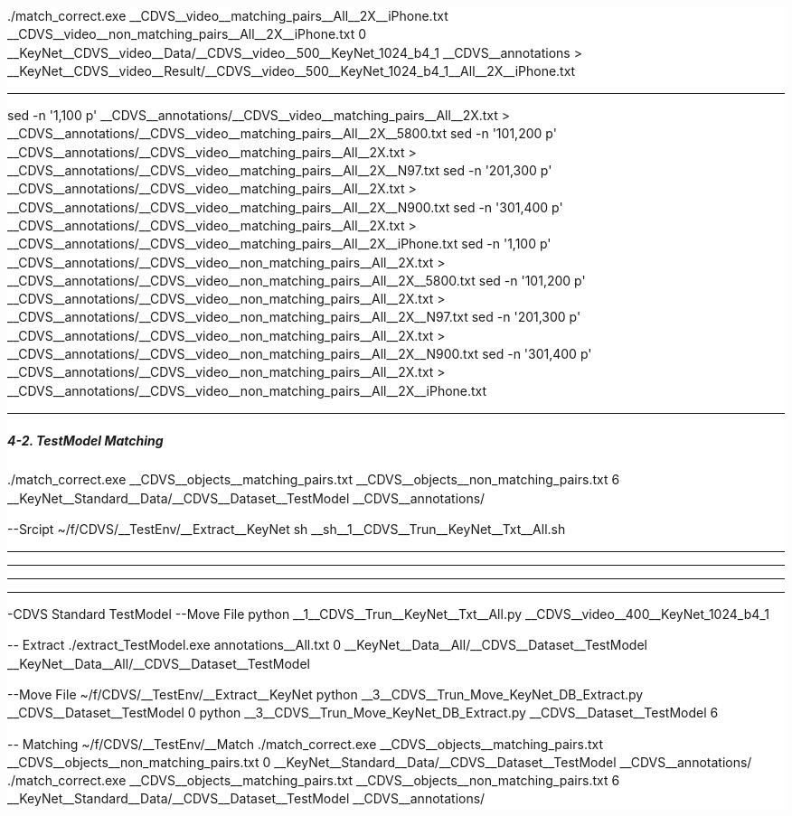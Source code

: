 ./match_correct.exe __CDVS__video__matching_pairs__All__2X__iPhone.txt __CDVS__video__non_matching_pairs__All__2X__iPhone.txt 0 __KeyNet__CDVS__video__Data/__CDVS__video__500__KeyNet_1024_b4_1 __CDVS__annotations > __KeyNet__CDVS__video__Result/__CDVS__video__500__KeyNet_1024_b4_1__All__2X__iPhone.txt

-------------------------------------------------------------------------------------------------------------------
sed -n '1,100 p'   __CDVS__annotations/__CDVS__video__matching_pairs__All__2X.txt  >  __CDVS__annotations/__CDVS__video__matching_pairs__All__2X__5800.txt
sed -n '101,200 p' __CDVS__annotations/__CDVS__video__matching_pairs__All__2X.txt  >  __CDVS__annotations/__CDVS__video__matching_pairs__All__2X__N97.txt
sed -n '201,300 p' __CDVS__annotations/__CDVS__video__matching_pairs__All__2X.txt  >  __CDVS__annotations/__CDVS__video__matching_pairs__All__2X__N900.txt
sed -n '301,400 p' __CDVS__annotations/__CDVS__video__matching_pairs__All__2X.txt  >  __CDVS__annotations/__CDVS__video__matching_pairs__All__2X__iPhone.txt
sed -n '1,100 p'   __CDVS__annotations/__CDVS__video__non_matching_pairs__All__2X.txt    >  __CDVS__annotations/__CDVS__video__non_matching_pairs__All__2X__5800.txt
sed -n '101,200 p' __CDVS__annotations/__CDVS__video__non_matching_pairs__All__2X.txt    >  __CDVS__annotations/__CDVS__video__non_matching_pairs__All__2X__N97.txt
sed -n '201,300 p' __CDVS__annotations/__CDVS__video__non_matching_pairs__All__2X.txt    >  __CDVS__annotations/__CDVS__video__non_matching_pairs__All__2X__N900.txt
sed -n '301,400 p' __CDVS__annotations/__CDVS__video__non_matching_pairs__All__2X.txt    >  __CDVS__annotations/__CDVS__video__non_matching_pairs__All__2X__iPhone.txt

-------------------------------------------------------------------------------------------------------------------
##### 4-2. TestModel Matching
./match_correct.exe __CDVS__objects__matching_pairs.txt __CDVS__objects__non_matching_pairs.txt 6 __KeyNet__Standard__Data/__CDVS__Dataset__TestModel __CDVS__annotations/

--Srcipt
~/f/CDVS/__TestEnv/__Extract__KeyNet
sh __sh__1__CDVS__Trun__KeyNet__Txt__All.sh

--------------------------------------------------------------------------------------------------
--------------------------------------------------------------------------------------------------
--------------------------------------------------------------------------------------------------
--------------------------------------------------------------------------------------------------
-CDVS Standard TestModel
--Move File
python __1__CDVS__Trun__KeyNet__Txt__All.py __CDVS__video__400__KeyNet_1024_b4_1

-- Extract
./extract_TestModel.exe annotations__All.txt 0 __KeyNet__Data__All/__CDVS__Dataset__TestModel __KeyNet__Data__All/__CDVS__Dataset__TestModel

--Move File
~/f/CDVS/__TestEnv/__Extract__KeyNet
python __3__CDVS__Trun_Move_KeyNet_DB_Extract.py __CDVS__Dataset__TestModel 0
python __3__CDVS__Trun_Move_KeyNet_DB_Extract.py __CDVS__Dataset__TestModel 6

-- Matching
~/f/CDVS/__TestEnv/__Match
./match_correct.exe __CDVS__objects__matching_pairs.txt __CDVS__objects__non_matching_pairs.txt 0 __KeyNet__Standard__Data/__CDVS__Dataset__TestModel __CDVS__annotations/
./match_correct.exe __CDVS__objects__matching_pairs.txt __CDVS__objects__non_matching_pairs.txt 6 __KeyNet__Standard__Data/__CDVS__Dataset__TestModel __CDVS__annotations/
